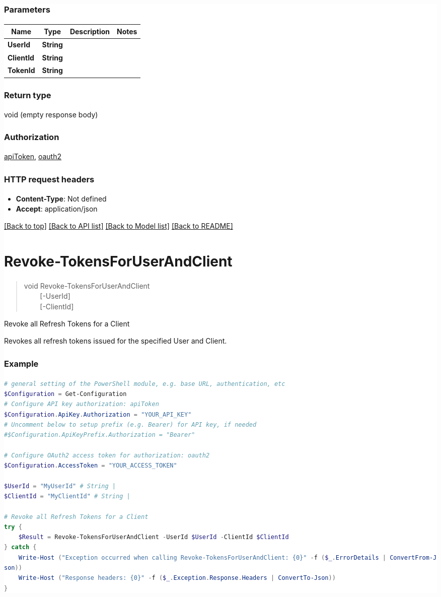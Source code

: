 ### Parameters

Name | Type | Description  | Notes
------------- | ------------- | ------------- | -------------
 **UserId** | **String**|  | 
 **ClientId** | **String**|  | 
 **TokenId** | **String**|  | 

### Return type

void (empty response body)

### Authorization

[apiToken](../README.md#apiToken), [oauth2](../README.md#oauth2)

### HTTP request headers

 - **Content-Type**: Not defined
 - **Accept**: application/json

[[Back to top]](#) [[Back to API list]](../README.md#documentation-for-api-endpoints) [[Back to Model list]](../README.md#documentation-for-models) [[Back to README]](../README.md)

<a name="Revoke-TokensForUserAndClient"></a>
# **Revoke-TokensForUserAndClient**
> void Revoke-TokensForUserAndClient<br>
> &nbsp;&nbsp;&nbsp;&nbsp;&nbsp;&nbsp;&nbsp;&nbsp;[-UserId] <String><br>
> &nbsp;&nbsp;&nbsp;&nbsp;&nbsp;&nbsp;&nbsp;&nbsp;[-ClientId] <String><br>

Revoke all Refresh Tokens for a Client

Revokes all refresh tokens issued for the specified User and Client.

### Example
```powershell
# general setting of the PowerShell module, e.g. base URL, authentication, etc
$Configuration = Get-Configuration
# Configure API key authorization: apiToken
$Configuration.ApiKey.Authorization = "YOUR_API_KEY"
# Uncomment below to setup prefix (e.g. Bearer) for API key, if needed
#$Configuration.ApiKeyPrefix.Authorization = "Bearer"

# Configure OAuth2 access token for authorization: oauth2
$Configuration.AccessToken = "YOUR_ACCESS_TOKEN"

$UserId = "MyUserId" # String | 
$ClientId = "MyClientId" # String | 

# Revoke all Refresh Tokens for a Client
try {
    $Result = Revoke-TokensForUserAndClient -UserId $UserId -ClientId $ClientId
} catch {
    Write-Host ("Exception occurred when calling Revoke-TokensForUserAndClient: {0}" -f ($_.ErrorDetails | ConvertFrom-Json))
    Write-Host ("Response headers: {0}" -f ($_.Exception.Response.Headers | ConvertTo-Json))
}
```
